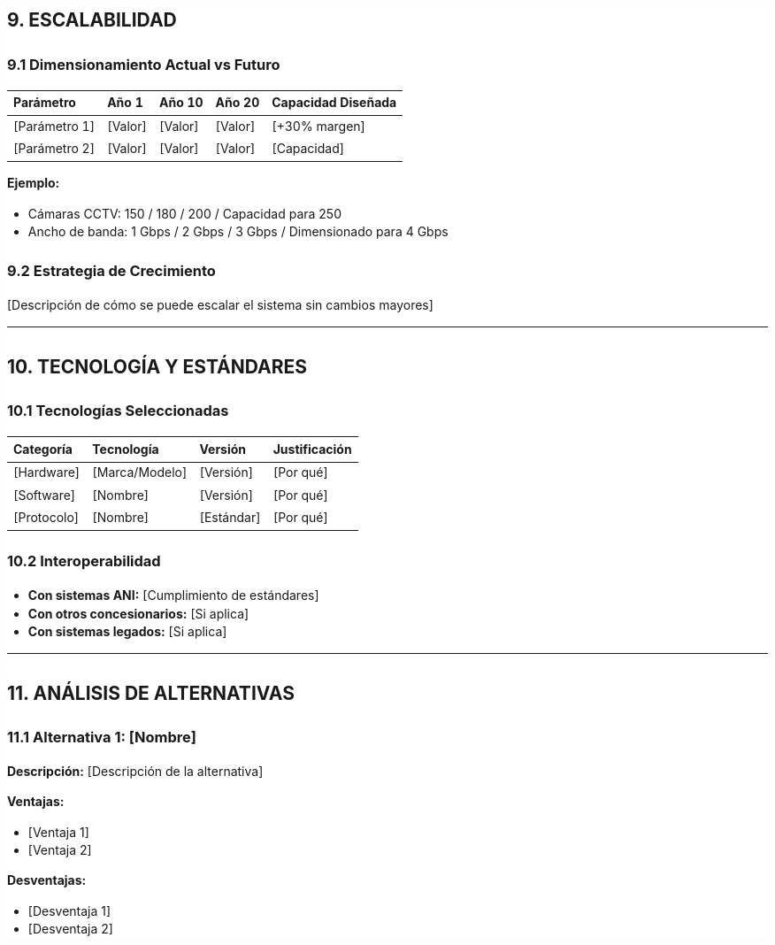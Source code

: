 ## 9. ESCALABILIDAD

### 9.1 Dimensionamiento Actual vs Futuro

| Parámetro | Año 1 | Año 10 | Año 20 | Capacidad Diseñada |
|:----------|:------|:-------|:-------|:-------------------|
| [Parámetro 1] | [Valor] | [Valor] | [Valor] | [+30% margen] |
| [Parámetro 2] | [Valor] | [Valor] | [Valor] | [Capacidad] |

**Ejemplo:**
- Cámaras CCTV: 150 / 180 / 200 / Capacidad para 250
- Ancho de banda: 1 Gbps / 2 Gbps / 3 Gbps / Dimensionado para 4 Gbps

### 9.2 Estrategia de Crecimiento

[Descripción de cómo se puede escalar el sistema sin cambios mayores]

---

## 10. TECNOLOGÍA Y ESTÁNDARES

### 10.1 Tecnologías Seleccionadas

| Categoría | Tecnología | Versión | Justificación |
|:----------|:-----------|:--------|:--------------|
| [Hardware] | [Marca/Modelo] | [Versión] | [Por qué] |
| [Software] | [Nombre] | [Versión] | [Por qué] |
| [Protocolo] | [Nombre] | [Estándar] | [Por qué] |

### 10.2 Interoperabilidad

- **Con sistemas ANI:** [Cumplimiento de estándares]
- **Con otros concesionarios:** [Si aplica]
- **Con sistemas legados:** [Si aplica]

---

## 11. ANÁLISIS DE ALTERNATIVAS

### 11.1 Alternativa 1: [Nombre]

**Descripción:** [Descripción de la alternativa]

**Ventajas:**
- [Ventaja 1]
- [Ventaja 2]

**Desventajas:**
- [Desventaja 1]
- [Desventaja 2]
